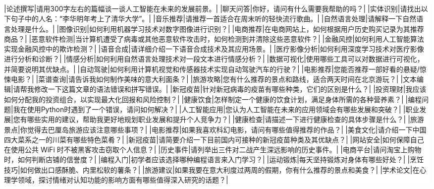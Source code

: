 |论述撰写|请用300字左右的篇幅谈一谈人工智能在未来的发展前景。|
|聊天问答|你好，请问有什么需要我帮助的吗？|
|实体识别|请找出以下句子中的人名：“李华明年考上了清华大学”。|
|音乐推荐|请推荐一首适合在周末听的轻快流行歌曲。|
|自然语言处理|请解释一下自然语言处理是什么。|
|图像识别|如何利用机器学习技术对数字图像进行识别？|
|电商推荐|在电商网站上，如何根据用户历史购买记录为其推荐商品？|
|恶意软件检测|当计算机遭受了病毒或其他恶意软件攻击时，如何检测到并清除这些恶意软件？|
|金融风控|如何利用人工智能算法实现金融风控中的欺诈检测？|
|语音合成|请详细介绍一下语音合成技术及其应用场景。|
|医疗影像分析|如何利用深度学习技术对医疗影像进行分析和诊断？|
|情感分析|如何利用自然语言处理技术对一段文本进行情感分析？|
|数据可视化|使用哪些工具可以对数据进行可视化，并简要说明其优缺点。|
|自动驾驶|如何利用计算机视觉和传感器技术实现自动驾驶汽车的行驶？|
|电影推荐|您能否推荐一部好看的悬疑/惊悚电影？|
|菜谱查询|请告诉我如何制作美味的意大利面条？|
|旅游攻略|您有什么推荐的景点和路线，适合两天时间在北京游玩？|
|文本编辑|请帮我修改一下这篇文章的语法错误和拼写错误。|
|新冠疫苗|针对新冠病毒的疫苗有哪些种类，它们的区别是什么？|
|投资理财|我应该如何分配我的投资组合，以实现最大化回报和风险控制？|
|健康饮食|怎样制定一个健康的饮食计划，满足身体所需的各种营养素？|
|编程问题|我在使用Python时遇到了一个错误，请问如何解决？|
|人工智能应用|您认为人工智能在未来的应用领域会有哪些发展和突破？|
|职业发展|您有哪些实用的建议，帮助我更好地规划职业发展和提升个人竞争力？|
|健康检查|请描述一下进行健康检查的具体步骤是什么？|
|旅游景点|你觉得去巴厘岛旅游应该注意哪些事项？|
|电影推荐|如果我喜欢科幻电影，请问有哪些值得推荐的作品？|
|美食文化|请介绍一下中国四大菜系之一的川菜有哪些特色菜肴？|
|新冠疫苗|请简要介绍一下目前国内可接种的新冠疫苗种类及其优缺点？|
|网站安全|如何保障自己在使用公共 WiFi 时不被黑客攻击窃取个人信息？|
|历史事件|请列举出三件对二战产生深远影响的历史事件。|
|电商平台|请问淘宝上购物时，如何判断店铺的信誉度？|
|编程入门|初学者应该选择哪种编程语言来入门学习？|
|运动锻炼|每天坚持锻炼对身体有哪些好处？|
|烹饪技巧|如何做出口感酥脆、内里松软的薯条？|
|旅游建议|如果我要在意大利度过两周的假期，你有什么推荐的景点和美食？|
|学术论文|在心理学领域，探讨情绪对认知功能的影响方面有哪些值得深入研究的话题？|